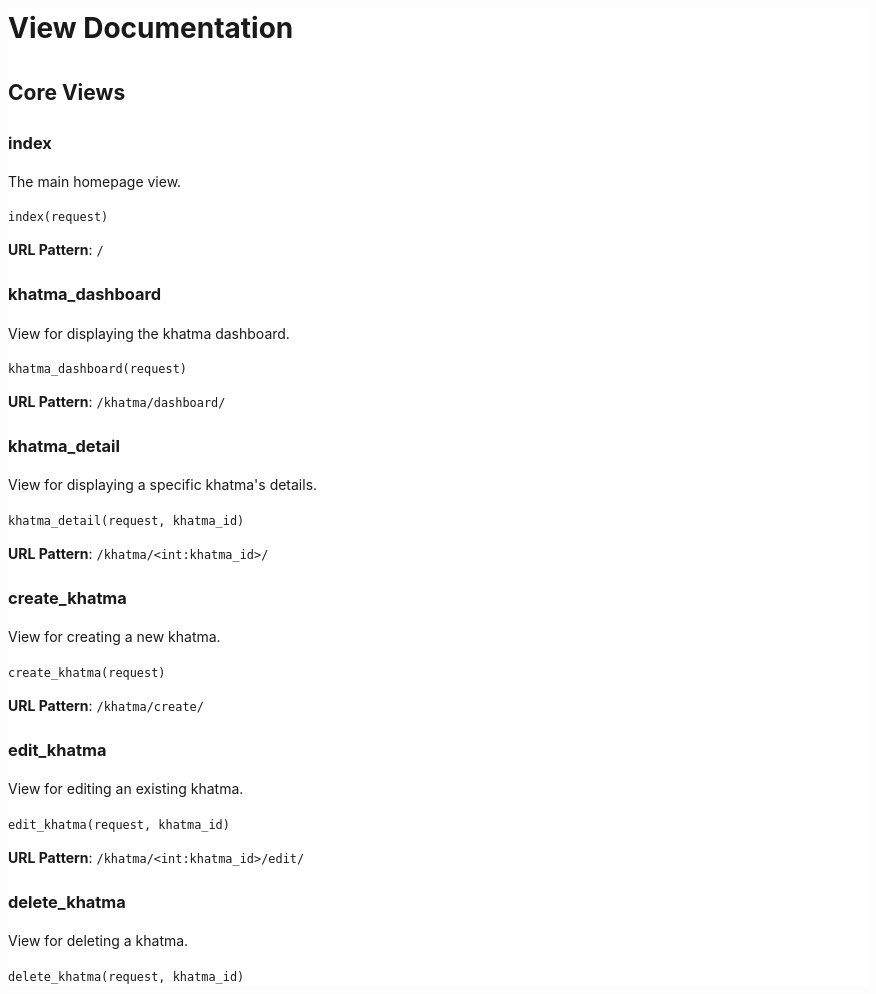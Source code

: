 # View Documentation

## Core Views

### index
The main homepage view.

```python
index(request)
```

**URL Pattern**: `/`

### khatma_dashboard
View for displaying the khatma dashboard.

```python
khatma_dashboard(request)
```

**URL Pattern**: `/khatma/dashboard/`

### khatma_detail
View for displaying a specific khatma's details.

```python
khatma_detail(request, khatma_id)
```

**URL Pattern**: `/khatma/<int:khatma_id>/`

### create_khatma
View for creating a new khatma.

```python
create_khatma(request)
```

**URL Pattern**: `/khatma/create/`

### edit_khatma
View for editing an existing khatma.

```python
edit_khatma(request, khatma_id)
```

**URL Pattern**: `/khatma/<int:khatma_id>/edit/`

### delete_khatma
View for deleting a khatma.

```python
delete_khatma(request, khatma_id)
```
